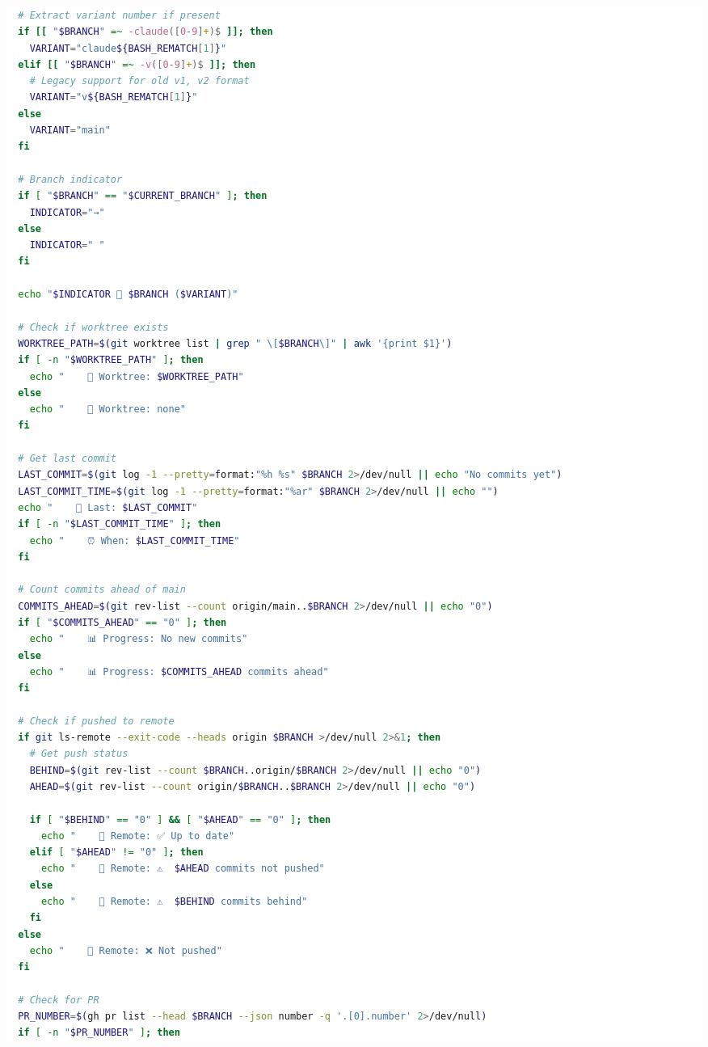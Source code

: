 ```bash
  # Extract variant number if present
  if [[ "$BRANCH" =~ -claude([0-9]+)$ ]]; then
    VARIANT="claude${BASH_REMATCH[1]}"
  elif [[ "$BRANCH" =~ -v([0-9]+)$ ]]; then
    # Legacy support for old v1, v2 format
    VARIANT="v${BASH_REMATCH[1]}"
  else
    VARIANT="main"
  fi
  
  # Branch indicator
  if [ "$BRANCH" == "$CURRENT_BRANCH" ]; then
    INDICATOR="→"
  else
    INDICATOR=" "
  fi
  
  echo "$INDICATOR 🌿 $BRANCH ($VARIANT)"
  
  # Check if worktree exists
  WORKTREE_PATH=$(git worktree list | grep " \[$BRANCH\]" | awk '{print $1}')
  if [ -n "$WORKTREE_PATH" ]; then
    echo "    📁 Worktree: $WORKTREE_PATH"
  else
    echo "    📁 Worktree: none"
  fi
  
  # Get last commit
  LAST_COMMIT=$(git log -1 --pretty=format:"%h %s" $BRANCH 2>/dev/null || echo "No commits yet")
  LAST_COMMIT_TIME=$(git log -1 --pretty=format:"%ar" $BRANCH 2>/dev/null || echo "")
  echo "    📝 Last: $LAST_COMMIT"
  if [ -n "$LAST_COMMIT_TIME" ]; then
    echo "    ⏰ When: $LAST_COMMIT_TIME"
  fi
  
  # Count commits ahead of main
  COMMITS_AHEAD=$(git rev-list --count origin/main..$BRANCH 2>/dev/null || echo "0")
  if [ "$COMMITS_AHEAD" == "0" ]; then
    echo "    📊 Progress: No new commits"
  else
    echo "    📊 Progress: $COMMITS_AHEAD commits ahead"
  fi
  
  # Check if pushed to remote
  if git ls-remote --exit-code --heads origin $BRANCH >/dev/null 2>&1; then
    # Get push status
    BEHIND=$(git rev-list --count $BRANCH..origin/$BRANCH 2>/dev/null || echo "0")
    AHEAD=$(git rev-list --count origin/$BRANCH..$BRANCH 2>/dev/null || echo "0")
    
    if [ "$BEHIND" == "0" ] && [ "$AHEAD" == "0" ]; then
      echo "    🔄 Remote: ✅ Up to date"
    elif [ "$AHEAD" != "0" ]; then
      echo "    🔄 Remote: ⚠️  $AHEAD commits not pushed"
    else
      echo "    🔄 Remote: ⚠️  $BEHIND commits behind"
    fi
  else
    echo "    🔄 Remote: ❌ Not pushed"
  fi
  
  # Check for PR
  PR_NUMBER=$(gh pr list --head $BRANCH --json number -q '.[0].number' 2>/dev/null)
  if [ -n "$PR_NUMBER" ]; then
```